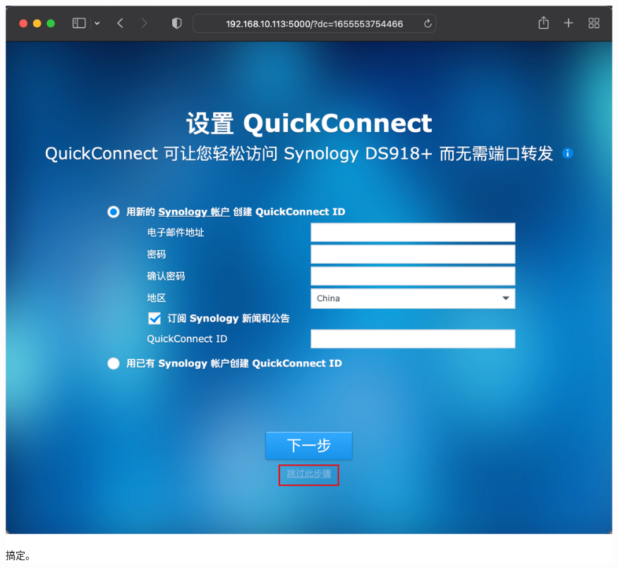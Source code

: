 ![image-20220618200348349](2022-06-18-installing-synology-dsm-6-in-proxmox-ve.assets/image-20220618200348349.png)

搞定。
